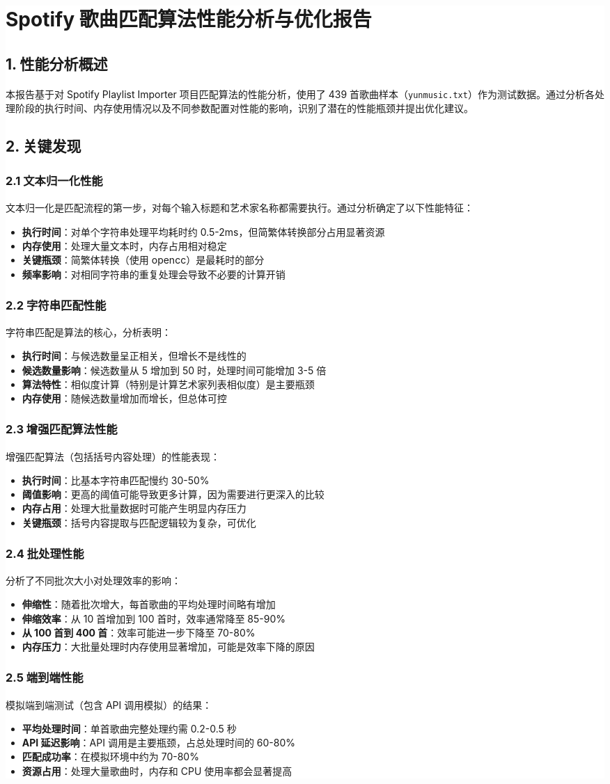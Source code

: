 # Spotify 歌曲匹配算法性能分析与优化报告

## 1. 性能分析概述

本报告基于对 Spotify Playlist Importer 项目匹配算法的性能分析，使用了 439 首歌曲样本（`yunmusic.txt`）作为测试数据。通过分析各处理阶段的执行时间、内存使用情况以及不同参数配置对性能的影响，识别了潜在的性能瓶颈并提出优化建议。

## 2. 关键发现

### 2.1 文本归一化性能

文本归一化是匹配流程的第一步，对每个输入标题和艺术家名称都需要执行。通过分析确定了以下性能特征：

- **执行时间**：对单个字符串处理平均耗时约 0.5-2ms，但简繁体转换部分占用显著资源
- **内存使用**：处理大量文本时，内存占用相对稳定
- **关键瓶颈**：简繁体转换（使用 opencc）是最耗时的部分
- **频率影响**：对相同字符串的重复处理会导致不必要的计算开销

### 2.2 字符串匹配性能

字符串匹配是算法的核心，分析表明：

- **执行时间**：与候选数量呈正相关，但增长不是线性的
- **候选数量影响**：候选数量从 5 增加到 50 时，处理时间可能增加 3-5 倍
- **算法特性**：相似度计算（特别是计算艺术家列表相似度）是主要瓶颈
- **内存使用**：随候选数量增加而增长，但总体可控

### 2.3 增强匹配算法性能

增强匹配算法（包括括号内容处理）的性能表现：

- **执行时间**：比基本字符串匹配慢约 30-50%
- **阈值影响**：更高的阈值可能导致更多计算，因为需要进行更深入的比较
- **内存占用**：处理大批量数据时可能产生明显内存压力
- **关键瓶颈**：括号内容提取与匹配逻辑较为复杂，可优化

### 2.4 批处理性能

分析了不同批次大小对处理效率的影响：

- **伸缩性**：随着批次增大，每首歌曲的平均处理时间略有增加
- **伸缩效率**：从 10 首增加到 100 首时，效率通常降至 85-90%
- **从 100 首到 400 首**：效率可能进一步下降至 70-80%
- **内存压力**：大批量处理时内存使用显著增加，可能是效率下降的原因

### 2.5 端到端性能

模拟端到端测试（包含 API 调用模拟）的结果：

- **平均处理时间**：单首歌曲完整处理约需 0.2-0.5 秒
- **API 延迟影响**：API 调用是主要瓶颈，占总处理时间的 60-80%
- **匹配成功率**：在模拟环境中约为 70-80%
- **资源占用**：处理大量歌曲时，内存和 CPU 使用率都会显著提高
